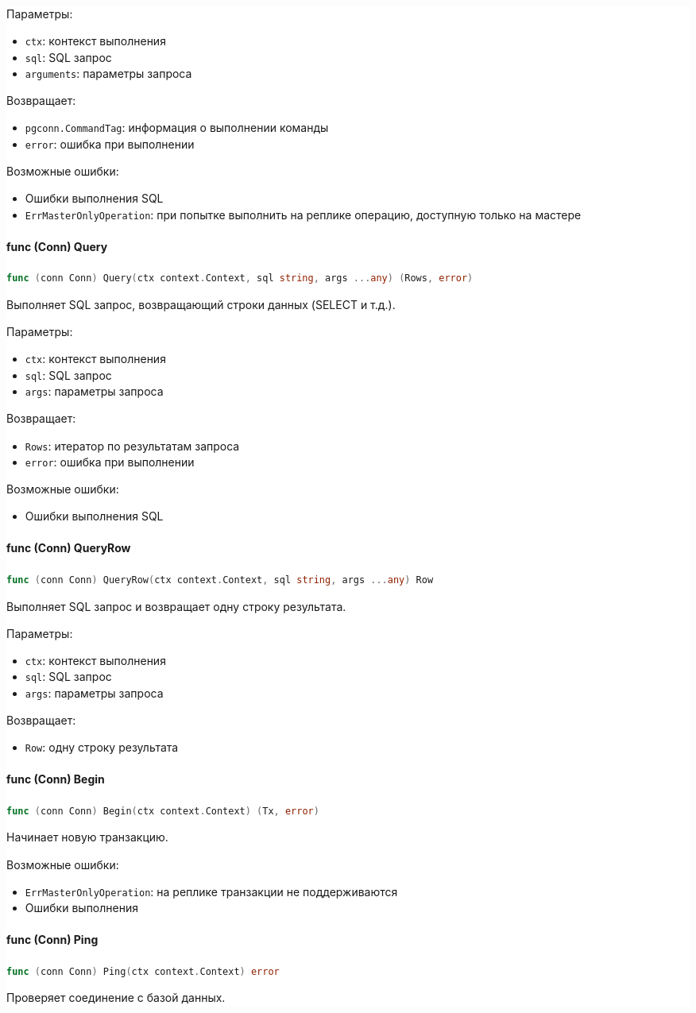 Параметры:
- `ctx`: контекст выполнения
- `sql`: SQL запрос
- `arguments`: параметры запроса

Возвращает:
- `pgconn.CommandTag`: информация о выполнении команды
- `error`: ошибка при выполнении

Возможные ошибки:
- Ошибки выполнения SQL
- `ErrMasterOnlyOperation`: при попытке выполнить на реплике операцию, доступную только на мастере

#### func (Conn) Query
```go
func (conn Conn) Query(ctx context.Context, sql string, args ...any) (Rows, error)
```
Выполняет SQL запрос, возвращающий строки данных (SELECT и т.д.).

Параметры:
- `ctx`: контекст выполнения
- `sql`: SQL запрос
- `args`: параметры запроса

Возвращает:
- `Rows`: итератор по результатам запроса
- `error`: ошибка при выполнении

Возможные ошибки:
- Ошибки выполнения SQL

#### func (Conn) QueryRow
```go
func (conn Conn) QueryRow(ctx context.Context, sql string, args ...any) Row
```
Выполняет SQL запрос и возвращает одну строку результата.

Параметры:
- `ctx`: контекст выполнения
- `sql`: SQL запрос
- `args`: параметры запроса

Возвращает:
- `Row`: одну строку результата

#### func (Conn) Begin
```go
func (conn Conn) Begin(ctx context.Context) (Tx, error)
```
Начинает новую транзакцию.

Возможные ошибки:
- `ErrMasterOnlyOperation`: на реплике транзакции не поддерживаются
- Ошибки выполнения

#### func (Conn) Ping
```go
func (conn Conn) Ping(ctx context.Context) error
```
Проверяет соединение с базой данных.
